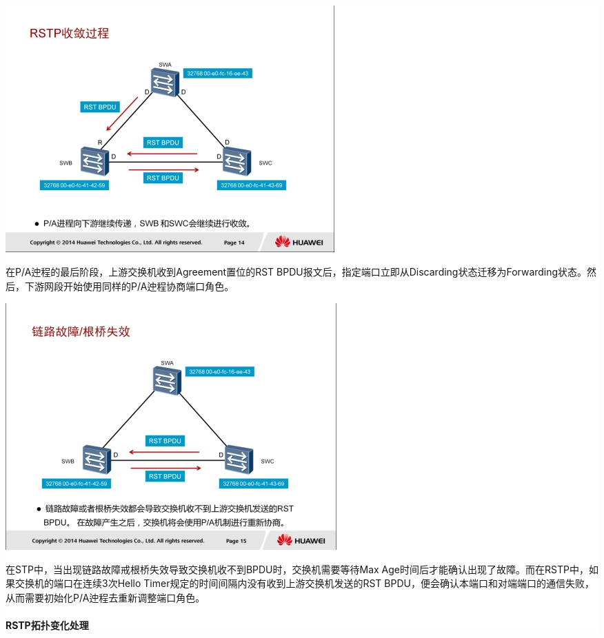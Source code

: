 ![1706202467474](images/1706202467474.png)

在P/A迚程的最后阶段，上游交换机收到Agreement置位的RST BPDU报文后，指定端口立即从Discarding状态迁移为Forwarding状态。然后，下游网段开始使用同样的P/A迚程协商端口角色。

![1706202507545](images/1706202507545.png)

在STP中，当出现链路故障戒根桥失效导致交换机收不到BPDU时，交换机需要等待Max Age时间后才能确认出现了故障。而在RSTP中，如果交换机的端口在连续3次Hello Timer规定的时间间隔内没有收到上游交换机发送的RST BPDU，便会确认本端口和对端端口的通信失败，从而需要初始化P/A迚程去重新调整端口角色。

#### RSTP拓扑变化处理
